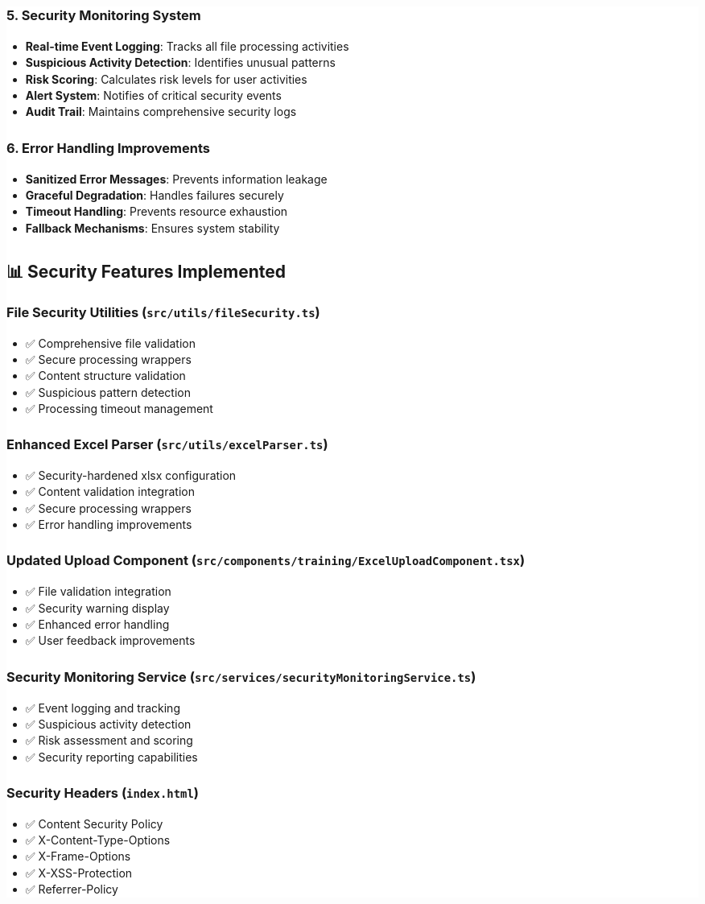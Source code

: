 ### **5. Security Monitoring System**
- **Real-time Event Logging**: Tracks all file processing activities
- **Suspicious Activity Detection**: Identifies unusual patterns
- **Risk Scoring**: Calculates risk levels for user activities
- **Alert System**: Notifies of critical security events
- **Audit Trail**: Maintains comprehensive security logs

### **6. Error Handling Improvements**
- **Sanitized Error Messages**: Prevents information leakage
- **Graceful Degradation**: Handles failures securely
- **Timeout Handling**: Prevents resource exhaustion
- **Fallback Mechanisms**: Ensures system stability

## 📊 **Security Features Implemented**

### **File Security Utilities** (`src/utils/fileSecurity.ts`)
- ✅ Comprehensive file validation
- ✅ Secure processing wrappers
- ✅ Content structure validation
- ✅ Suspicious pattern detection
- ✅ Processing timeout management

### **Enhanced Excel Parser** (`src/utils/excelParser.ts`)
- ✅ Security-hardened xlsx configuration
- ✅ Content validation integration
- ✅ Secure processing wrappers
- ✅ Error handling improvements

### **Updated Upload Component** (`src/components/training/ExcelUploadComponent.tsx`)
- ✅ File validation integration
- ✅ Security warning display
- ✅ Enhanced error handling
- ✅ User feedback improvements

### **Security Monitoring Service** (`src/services/securityMonitoringService.ts`)
- ✅ Event logging and tracking
- ✅ Suspicious activity detection
- ✅ Risk assessment and scoring
- ✅ Security reporting capabilities

### **Security Headers** (`index.html`)
- ✅ Content Security Policy
- ✅ X-Content-Type-Options
- ✅ X-Frame-Options
- ✅ X-XSS-Protection
- ✅ Referrer-Policy
